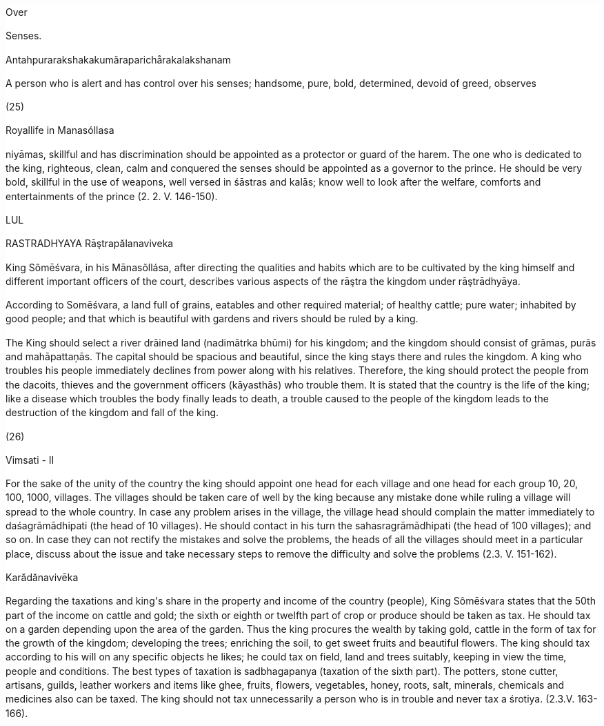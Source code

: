 Over 

Senses. 

Antahpurarakshakakumăraparichårakalakshanam 

A person who is alert and has control over his senses; handsome, pure, bold, determined, devoid of greed, observes 

(25) 

Royallife in Manasóllasa 

niyāmas, skillful and has discrimination should be appointed as a protector or guard of the harem. The one who is dedicated to the king, righteous, clean, calm and conquered the senses should be appointed as a governor to the prince. He should be very bold, skillful in the use of weapons, well versed in śāstras and kalās; know well to look after the welfare, comforts and entertainments of the prince (2. 2. V. 146-150). 

LUL 

RASTRADHYAYA Rāştrapălanaviveka 

King Sômēśvara, in his Mānasõllása, after directing the qualities and habits which are to be cultivated by the king himself and different important officers of the court, describes various aspects of the rāştra the kingdom under rāştrādhyāya. 

According to Somēśvara, a land full of grains, eatables and other required material; of healthy cattle; pure water; inhabited by good people; and that which is beautiful with gardens and rivers should be ruled by a king. 

The King should select a river drāined land (nadimātrka bhūmi) for his kingdom; and the kingdom should consist of grāmas, purās and mahāpattaņās. The capital should be spacious and beautiful, since the king stays there and rules the kingdom. A king who troubles his people immediately declines from power along with his relatives. Therefore, the king should protect the people from the dacoits, thieves and the government officers (kāyasthās) who trouble them. It is stated that the country is the life of the king; like a disease which troubles the body finally leads to death, a trouble caused to the people of the kingdom leads to the destruction of the kingdom and fall of the king. 

(26) 

Vimsati - II 

For the sake of the unity of the country the king should appoint one head for each village and one head for each group 10, 20, 100, 1000, villages. The villages should be taken care of well by the king because any mistake done while ruling a village will spread to the whole country. In case any problem arises in the village, the village head should complain the matter immediately to daśagrāmādhipati (the head of 10 villages). He should contact in his turn the sahasragrāmādhipati (the head of 100 villages); and so on. In case they can not rectify the mistakes and solve the problems, the heads of all the villages should meet in a particular place, discuss about the issue and take necessary steps to remove the difficulty and solve the problems (2.3. V. 151-162). 

Karădănavivēka 

Regarding the taxations and king's share in the property and income of the country (people), King Sômēśvara states that the 50th part of the income on cattle and gold; the sixth or eighth or twelfth part of crop or produce should be taken as tax. He should tax on a garden depending upon the area of the garden. Thus the king procures the wealth by taking gold, cattle in the form of tax for the growth of the kingdom; developing the trees; enriching the soil, to get sweet fruits and beautiful flowers. The king should tax according to his will on any specific objects he likes; he could tax on field, land and trees suitably, keeping in view the time, people and conditions. The best types of taxation is sadbhagapanya (taxation of the sixth part). The potters, stone cutter, artisans, guilds, leather workers and items like ghee, fruits, flowers, vegetables, honey, roots, salt, minerals, chemicals and medicines also can be taxed. The king should not tax unnecessarily a person who is in trouble and never tax a śrotiya. (2.3.V. 163-166). 
